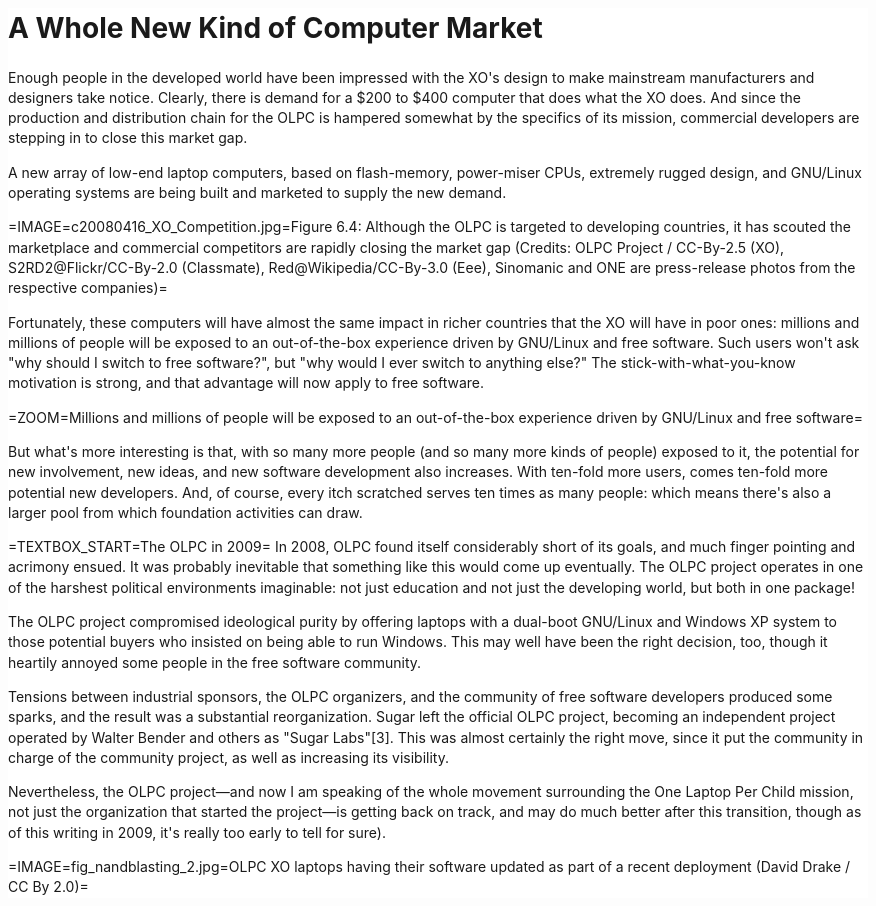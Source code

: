 # A Whole New Kind of Computer Market

Enough people in the developed world have been impressed with the XO's design to make mainstream manufacturers and designers take notice. Clearly, there is demand for a $200 to $400 computer that does what the XO does. And since the production and distribution chain for the OLPC is hampered somewhat by the specifics of its mission, commercial developers are stepping in to close this market gap.

A new array of low-end laptop computers, based on flash-memory, power-miser CPUs, extremely rugged design, and GNU/Linux operating systems are being built and marketed to supply the new demand.

=IMAGE=c20080416_XO_Competition.jpg=Figure 6.4: Although the OLPC is targeted to developing countries, it has scouted the marketplace and commercial competitors are rapidly closing the market gap (Credits: OLPC Project / CC-By-2.5 (XO), S2RD2@Flickr/CC-By-2.0 (Classmate), Red@Wikipedia/CC-By-3.0 (Eee), Sinomanic and ONE are press-release photos from the respective companies)=

Fortunately, these computers will have almost the same impact in richer countries that the XO will have in poor ones: millions and millions of people will be exposed to an out-of-the-box experience driven by GNU/Linux and free software. Such users won't ask "why should I switch to free software?", but "why would I ever switch to anything else?" The stick-with-what-you-know motivation is strong, and that advantage will now apply to free software.

=ZOOM=Millions and millions of people will be exposed to an out-of-the-box experience driven by GNU/Linux and free software=

But what's more interesting is that, with so many more people (and so many more kinds of people) exposed to it, the potential for new involvement, new ideas, and new software development also increases. With ten-fold more users, comes ten-fold more potential new developers. And, of course, every itch scratched serves ten times as many people: which means there's also a larger pool from which foundation activities can draw.


=TEXTBOX_START=The OLPC in 2009=
In 2008, OLPC found itself considerably short of its goals, and much finger pointing and acrimony ensued. It was probably inevitable that something like this would come up eventually. The OLPC project operates in one of the harshest political environments imaginable: not just education and not just the developing world, but both in one package!

The OLPC project compromised ideological purity by offering laptops with a dual-boot GNU/Linux and Windows XP system to those potential buyers who insisted on being able to run Windows. This may well have been the right decision, too, though it heartily annoyed some people in the free software community.

Tensions between industrial sponsors, the OLPC organizers, and the community of free software developers produced some sparks, and the result was a substantial reorganization. Sugar left the official OLPC project, becoming an independent project operated by Walter Bender and others as "Sugar Labs"[3]. This was almost certainly the right move, since it put the community in charge of the community project, as well as increasing its visibility.

Nevertheless, the OLPC project—and now I am speaking of the whole movement surrounding the One Laptop Per Child mission, not just the organization that started the project—is getting back on track, and may do much better after this transition, though as of this writing in 2009, it's really too early to tell for sure).

=IMAGE=fig_nandblasting_2.jpg=OLPC XO laptops having their software updated as part of a recent deployment (David Drake / CC By 2.0)=
